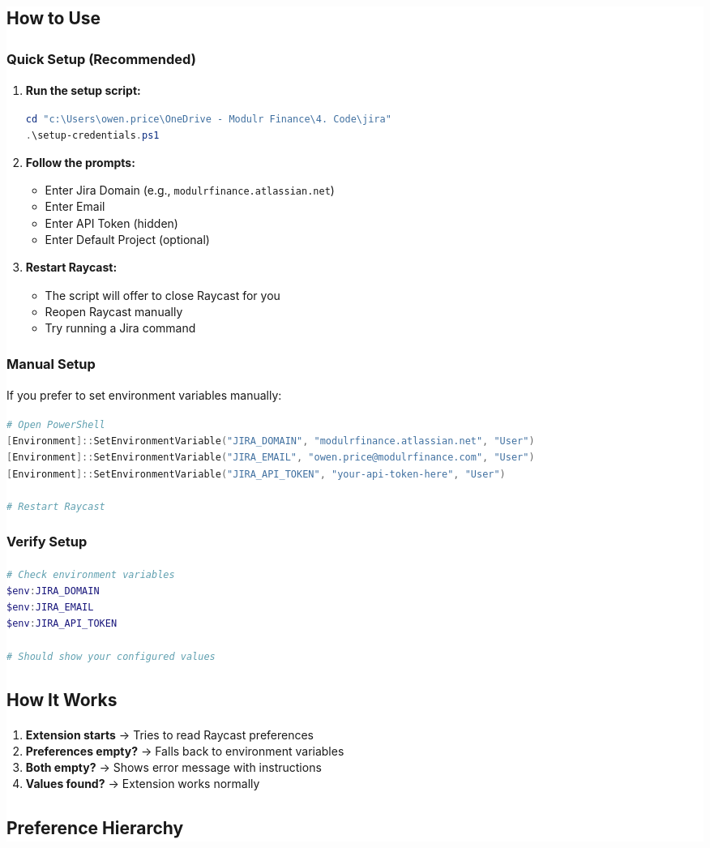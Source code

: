 ## How to Use

### Quick Setup (Recommended)

1. **Run the setup script:**
   ```powershell
   cd "c:\Users\owen.price\OneDrive - Modulr Finance\4. Code\jira"
   .\setup-credentials.ps1
   ```

2. **Follow the prompts:**
   - Enter Jira Domain (e.g., `modulrfinance.atlassian.net`)
   - Enter Email
   - Enter API Token (hidden)
   - Enter Default Project (optional)

3. **Restart Raycast:**
   - The script will offer to close Raycast for you
   - Reopen Raycast manually
   - Try running a Jira command

### Manual Setup

If you prefer to set environment variables manually:

```powershell
# Open PowerShell
[Environment]::SetEnvironmentVariable("JIRA_DOMAIN", "modulrfinance.atlassian.net", "User")
[Environment]::SetEnvironmentVariable("JIRA_EMAIL", "owen.price@modulrfinance.com", "User")
[Environment]::SetEnvironmentVariable("JIRA_API_TOKEN", "your-api-token-here", "User")

# Restart Raycast
```

### Verify Setup

```powershell
# Check environment variables
$env:JIRA_DOMAIN
$env:JIRA_EMAIL
$env:JIRA_API_TOKEN

# Should show your configured values
```

## How It Works

1. **Extension starts** → Tries to read Raycast preferences
2. **Preferences empty?** → Falls back to environment variables
3. **Both empty?** → Shows error message with instructions
4. **Values found?** → Extension works normally

## Preference Hierarchy
